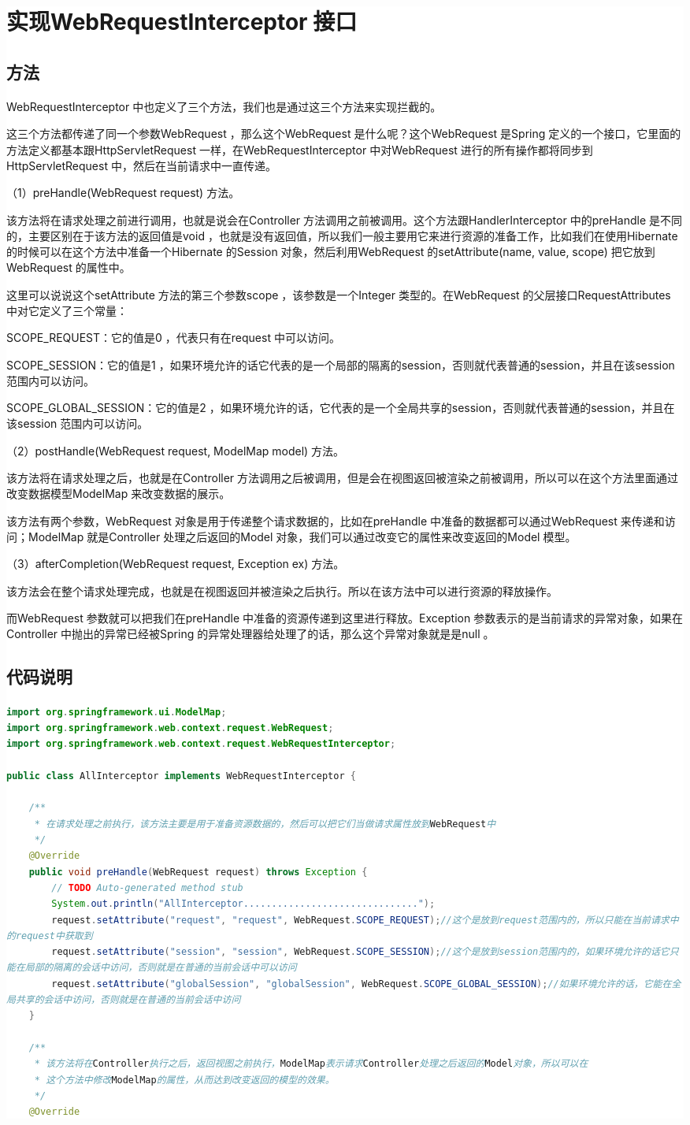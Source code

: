 
# 实现WebRequestInterceptor 接口

## 方法

WebRequestInterceptor 中也定义了三个方法，我们也是通过这三个方法来实现拦截的。

这三个方法都传递了同一个参数WebRequest ，那么这个WebRequest 是什么呢？这个WebRequest 是Spring 定义的一个接口，它里面的方法定义都基本跟HttpServletRequest 一样，在WebRequestInterceptor 中对WebRequest 进行的所有操作都将同步到HttpServletRequest 中，然后在当前请求中一直传递。

（1）preHandle(WebRequest request) 方法。

该方法将在请求处理之前进行调用，也就是说会在Controller 方法调用之前被调用。这个方法跟HandlerInterceptor 中的preHandle 是不同的，主要区别在于该方法的返回值是void ，也就是没有返回值，所以我们一般主要用它来进行资源的准备工作，比如我们在使用Hibernate 的时候可以在这个方法中准备一个Hibernate 的Session 对象，然后利用WebRequest 的setAttribute(name, value, scope) 把它放到WebRequest 的属性中。

这里可以说说这个setAttribute 方法的第三个参数scope ，该参数是一个Integer 类型的。在WebRequest 的父层接口RequestAttributes 中对它定义了三个常量：

SCOPE_REQUEST：它的值是0 ，代表只有在request 中可以访问。

SCOPE_SESSION：它的值是1 ，如果环境允许的话它代表的是一个局部的隔离的session，否则就代表普通的session，并且在该session范围内可以访问。

SCOPE_GLOBAL_SESSION：它的值是2 ，如果环境允许的话，它代表的是一个全局共享的session，否则就代表普通的session，并且在该session 范围内可以访问。

（2）postHandle(WebRequest request, ModelMap model) 方法。

该方法将在请求处理之后，也就是在Controller 方法调用之后被调用，但是会在视图返回被渲染之前被调用，所以可以在这个方法里面通过改变数据模型ModelMap 来改变数据的展示。

该方法有两个参数，WebRequest 对象是用于传递整个请求数据的，比如在preHandle 中准备的数据都可以通过WebRequest 来传递和访问；ModelMap 就是Controller 处理之后返回的Model 对象，我们可以通过改变它的属性来改变返回的Model 模型。

（3）afterCompletion(WebRequest request, Exception ex) 方法。

该方法会在整个请求处理完成，也就是在视图返回并被渲染之后执行。所以在该方法中可以进行资源的释放操作。

而WebRequest 参数就可以把我们在preHandle 中准备的资源传递到这里进行释放。Exception 参数表示的是当前请求的异常对象，如果在Controller 中抛出的异常已经被Spring 的异常处理器给处理了的话，那么这个异常对象就是是null 。

## 代码说明

```java
import org.springframework.ui.ModelMap;  
import org.springframework.web.context.request.WebRequest;  
import org.springframework.web.context.request.WebRequestInterceptor;  
  
public class AllInterceptor implements WebRequestInterceptor {  
      
    /** 
     * 在请求处理之前执行，该方法主要是用于准备资源数据的，然后可以把它们当做请求属性放到WebRequest中 
     */  
    @Override  
    public void preHandle(WebRequest request) throws Exception {  
        // TODO Auto-generated method stub  
        System.out.println("AllInterceptor...............................");  
        request.setAttribute("request", "request", WebRequest.SCOPE_REQUEST);//这个是放到request范围内的，所以只能在当前请求中的request中获取到  
        request.setAttribute("session", "session", WebRequest.SCOPE_SESSION);//这个是放到session范围内的，如果环境允许的话它只能在局部的隔离的会话中访问，否则就是在普通的当前会话中可以访问  
        request.setAttribute("globalSession", "globalSession", WebRequest.SCOPE_GLOBAL_SESSION);//如果环境允许的话，它能在全局共享的会话中访问，否则就是在普通的当前会话中访问  
    }  
  
    /** 
     * 该方法将在Controller执行之后，返回视图之前执行，ModelMap表示请求Controller处理之后返回的Model对象，所以可以在 
     * 这个方法中修改ModelMap的属性，从而达到改变返回的模型的效果。 
     */  
    @Override  
```